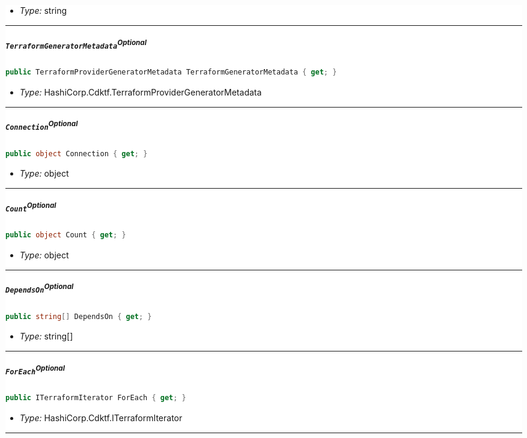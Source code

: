 - *Type:* string

---

##### `TerraformGeneratorMetadata`<sup>Optional</sup> <a name="TerraformGeneratorMetadata" id="@cdktf/provider-local.file.File.property.terraformGeneratorMetadata"></a>

```csharp
public TerraformProviderGeneratorMetadata TerraformGeneratorMetadata { get; }
```

- *Type:* HashiCorp.Cdktf.TerraformProviderGeneratorMetadata

---

##### `Connection`<sup>Optional</sup> <a name="Connection" id="@cdktf/provider-local.file.File.property.connection"></a>

```csharp
public object Connection { get; }
```

- *Type:* object

---

##### `Count`<sup>Optional</sup> <a name="Count" id="@cdktf/provider-local.file.File.property.count"></a>

```csharp
public object Count { get; }
```

- *Type:* object

---

##### `DependsOn`<sup>Optional</sup> <a name="DependsOn" id="@cdktf/provider-local.file.File.property.dependsOn"></a>

```csharp
public string[] DependsOn { get; }
```

- *Type:* string[]

---

##### `ForEach`<sup>Optional</sup> <a name="ForEach" id="@cdktf/provider-local.file.File.property.forEach"></a>

```csharp
public ITerraformIterator ForEach { get; }
```

- *Type:* HashiCorp.Cdktf.ITerraformIterator

---
